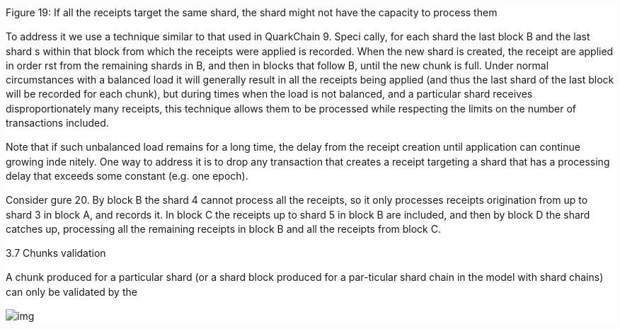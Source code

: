  

 

 

 

 

 

 

 

 

 

 

 

 

 

 

Figure 19: If all the receipts target the same shard, the shard might not have the capacity to process them

 

 

To address it we use a technique similar to that used in QuarkChain 9. Speci cally, for each shard the last block B and the last shard s within that block from which the receipts were applied is recorded. When the new shard is created, the receipt are applied in order rst from the remaining shards in B, and then in blocks that follow B, until the new chunk is full. Under normal circumstances with a balanced load it will generally result in all the receipts being applied (and thus the last shard of the last block will be recorded for each chunk), but during times when the load is not balanced, and a particular shard receives disproportionately many receipts, this technique allows them to be processed while respecting the limits on the number of transactions included.

 

Note that if such unbalanced load remains for a long time, the delay from the receipt creation until application can continue growing inde nitely. One way to address it is to drop any transaction that creates a receipt targeting a shard that has a processing delay that exceeds some constant (e.g. one epoch).

 

Consider gure 20. By block B the shard 4 cannot process all the receipts, so it only processes receipts origination from up to shard 3 in block A, and records it. In block C the receipts up to shard 5 in block B are included, and then by block D the shard catches up, processing all the remaining receipts in block B and all the receipts from block C.

 

3.7  Chunks validation

 

A chunk produced for a particular shard (or a shard block produced for a par-ticular shard chain in the model with shard chains) can only be validated by the

![img](file:///C:/Users/wbwang/AppData/Local/Temp/msohtmlclip1/01/clip_image044.gif)

 
